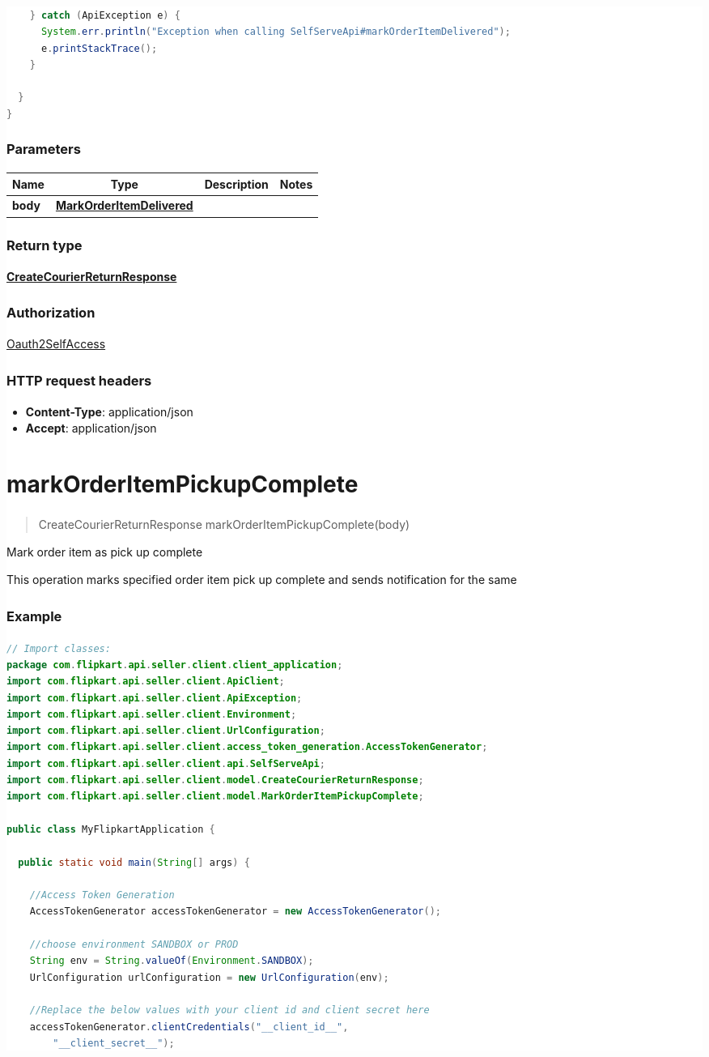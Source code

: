 ```java
    } catch (ApiException e) {
      System.err.println("Exception when calling SelfServeApi#markOrderItemDelivered");
      e.printStackTrace();
    }

  }
}
```

### Parameters

Name | Type | Description  | Notes
------------- | ------------- | ------------- | -------------
 **body** | [**MarkOrderItemDelivered**](MarkOrderItemDelivered.md)|  |

### Return type

[**CreateCourierReturnResponse**](CreateCourierReturnResponse.md)

### Authorization

[Oauth2SelfAccess](../README.md#Oauth2SelfAccess)

### HTTP request headers

 - **Content-Type**: application/json
 - **Accept**: application/json

<a name="markOrderItemPickupComplete"></a>
# **markOrderItemPickupComplete**
> CreateCourierReturnResponse markOrderItemPickupComplete(body)

Mark order item as pick up complete

This operation marks specified order item pick up complete and sends notification for the same

### Example
```java
// Import classes:
package com.flipkart.api.seller.client.client_application;
import com.flipkart.api.seller.client.ApiClient;
import com.flipkart.api.seller.client.ApiException;
import com.flipkart.api.seller.client.Environment;
import com.flipkart.api.seller.client.UrlConfiguration;
import com.flipkart.api.seller.client.access_token_generation.AccessTokenGenerator;
import com.flipkart.api.seller.client.api.SelfServeApi;
import com.flipkart.api.seller.client.model.CreateCourierReturnResponse;
import com.flipkart.api.seller.client.model.MarkOrderItemPickupComplete;

public class MyFlipkartApplication {

  public static void main(String[] args) {

    //Access Token Generation
    AccessTokenGenerator accessTokenGenerator = new AccessTokenGenerator();

    //choose environment SANDBOX or PROD
    String env = String.valueOf(Environment.SANDBOX);
    UrlConfiguration urlConfiguration = new UrlConfiguration(env);

    //Replace the below values with your client id and client secret here
    accessTokenGenerator.clientCredentials("__client_id__",
        "__client_secret__");
```